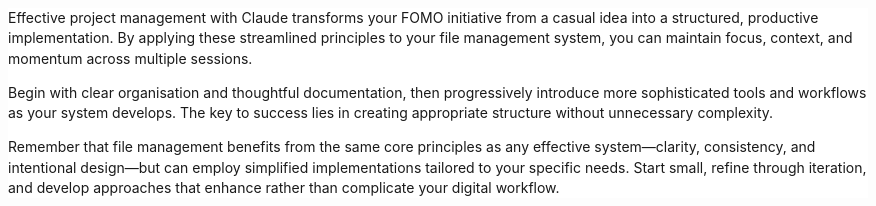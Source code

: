 Effective project management with Claude transforms your FOMO initiative from a casual idea into a structured, productive implementation. By applying these streamlined principles to your file management system, you can maintain focus, context, and momentum across multiple sessions.

Begin with clear organisation and thoughtful documentation, then progressively introduce more sophisticated tools and workflows as your system develops. The key to success lies in creating appropriate structure without unnecessary complexity.

Remember that file management benefits from the same core principles as any effective system—clarity, consistency, and intentional design—but can employ simplified implementations tailored to your specific needs. Start small, refine through iteration, and develop approaches that enhance rather than complicate your digital workflow.
